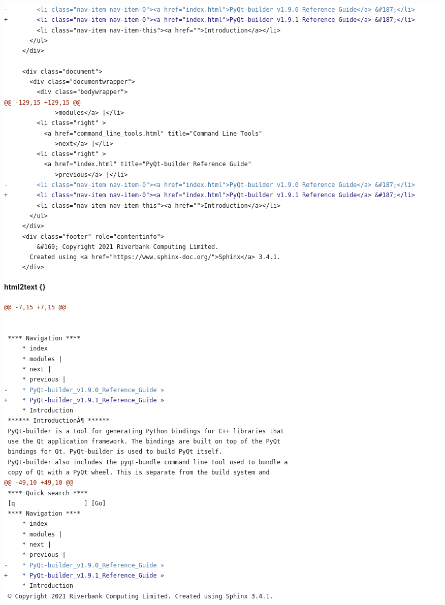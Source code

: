 ```diff
-        <li class="nav-item nav-item-0"><a href="index.html">PyQt-builder v1.9.0 Reference Guide</a> &#187;</li>
+        <li class="nav-item nav-item-0"><a href="index.html">PyQt-builder v1.9.1 Reference Guide</a> &#187;</li>
         <li class="nav-item nav-item-this"><a href="">Introduction</a></li> 
       </ul>
     </div>  
 
     <div class="document">
       <div class="documentwrapper">
         <div class="bodywrapper">
@@ -129,15 +129,15 @@
              >modules</a> |</li>
         <li class="right" >
           <a href="command_line_tools.html" title="Command Line Tools"
              >next</a> |</li>
         <li class="right" >
           <a href="index.html" title="PyQt-builder Reference Guide"
              >previous</a> |</li>
-        <li class="nav-item nav-item-0"><a href="index.html">PyQt-builder v1.9.0 Reference Guide</a> &#187;</li>
+        <li class="nav-item nav-item-0"><a href="index.html">PyQt-builder v1.9.1 Reference Guide</a> &#187;</li>
         <li class="nav-item nav-item-this"><a href="">Introduction</a></li> 
       </ul>
     </div>
     <div class="footer" role="contentinfo">
         &#169; Copyright 2021 Riverbank Computing Limited.
       Created using <a href="https://www.sphinx-doc.org/">Sphinx</a> 3.4.1.
     </div>
```

#### html2text {}

```diff
@@ -7,15 +7,15 @@
 
 
 **** Navigation ****
     * index
     * modules |
     * next |
     * previous |
-    * PyQt-builder_v1.9.0_Reference_Guide »
+    * PyQt-builder_v1.9.1_Reference_Guide »
     * Introduction
 ****** IntroductionÂ¶ ******
 PyQt-builder is a tool for generating Python bindings for C++ libraries that
 use the Qt application framework. The bindings are built on top of the PyQt
 bindings for Qt. PyQt-builder is used to build PyQt itself.
 PyQt-builder also includes the pyqt-bundle command line tool used to bundle a
 copy of Qt with a PyQt wheel. This is separate from the build system and
@@ -49,10 +49,10 @@
 **** Quick search ****
 [q                   ] [Go]
 **** Navigation ****
     * index
     * modules |
     * next |
     * previous |
-    * PyQt-builder_v1.9.0_Reference_Guide »
+    * PyQt-builder_v1.9.1_Reference_Guide »
     * Introduction
 © Copyright 2021 Riverbank Computing Limited. Created using Sphinx 3.4.1.
```